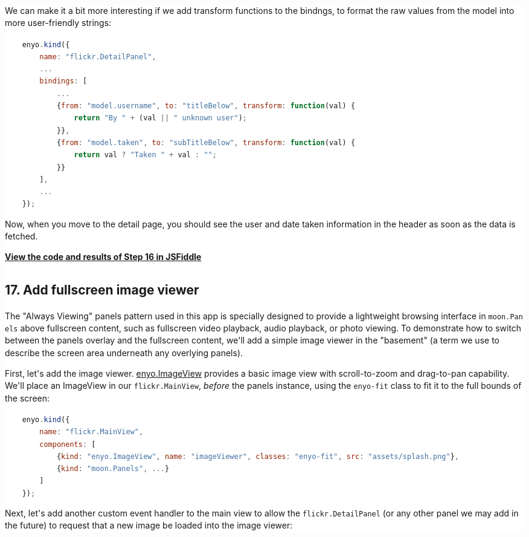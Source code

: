 We can make it a bit more interesting if we add transform functions to the
bindngs, to format the raw values from the model into more user-friendly
strings:

```javascript
    enyo.kind({
        name: "flickr.DetailPanel",
        ...
        bindings: [
            ...
            {from: "model.username", to: "titleBelow", transform: function(val) {
                return "By " + (val || " unknown user");
            }},
            {from: "model.taken", to: "subTitleBelow", transform: function(val) {
                return val ? "Taken " + val : "";
            }}
        ],
        ...
    });
```

Now, when you move to the detail page, you should see the user and date taken
information in the header as soon as the data is fetched.

**[View the code and results of Step 16 in JSFiddle](http://jsfiddle.net/enyojs/Ld9HJ/)**

## 17. Add fullscreen image viewer

The "Always Viewing" panels pattern used in this app is specially designed to
provide a lightweight browsing interface in `moon.Panels` above fullscreen
content, such as fullscreen video playback, audio playback, or photo viewing.
To demonstrate how to switch between the panels overlay and the fullscreen
content, we'll add a simple image viewer in the "basement" (a term we use to
describe the screen area underneath any overlying panels).

First, let's add the image viewer.  [enyo.ImageView]($api/#/kind/enyo.ImageView)
provides a basic image view with scroll-to-zoom and drag-to-pan capability.
We'll place an ImageView in our `flickr.MainView`, _before_ the panels instance,
using the `enyo-fit` class to fit it to the full bounds of the screen:

```javascript
    enyo.kind({
        name: "flickr.MainView",
        components: [
            {kind: "enyo.ImageView", name: "imageViewer", classes: "enyo-fit", src: "assets/splash.png"},
            {kind: "moon.Panels", ...}
        ]
    });
```

Next, let's add another custom event handler to the main view to allow the
`flickr.DetailPanel` (or any other panel we may add in the future) to request
that a new image be loaded into the image viewer:
